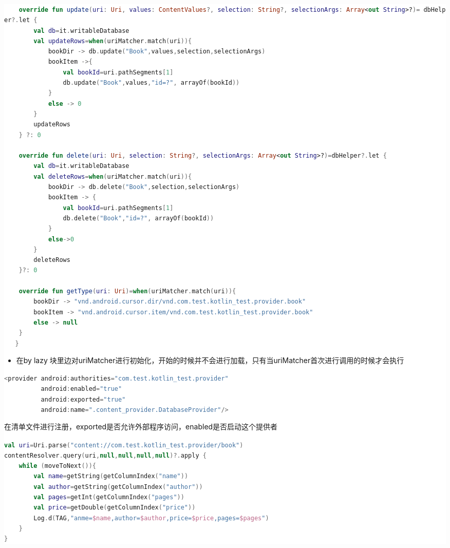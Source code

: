 ```kotlin
    override fun update(uri: Uri, values: ContentValues?, selection: String?, selectionArgs: Array<out String>?)= dbHelper?.let {
        val db=it.writableDatabase
        val updateRows=when(uriMatcher.match(uri)){
            bookDir -> db.update("Book",values,selection,selectionArgs)
            bookItem ->{
                val bookId=uri.pathSegments[1]
                db.update("Book",values,"id=?", arrayOf(bookId))
            }
            else -> 0
        }
        updateRows
    } ?: 0

    override fun delete(uri: Uri, selection: String?, selectionArgs: Array<out String>?)=dbHelper?.let {
        val db=it.writableDatabase
        val deleteRows=when(uriMatcher.match(uri)){
            bookDir -> db.delete("Book",selection,selectionArgs)
            bookItem -> {
                val bookId=uri.pathSegments[1]
                db.delete("Book","id=?", arrayOf(bookId))
            }
            else->0
        }
        deleteRows
    }?: 0

    override fun getType(uri: Uri)=when(uriMatcher.match(uri)){
        bookDir -> "vnd.android.cursor.dir/vnd.com.test.kotlin_test.provider.book"
        bookItem -> "vnd.android.cursor.item/vnd.com.test.kotlin_test.provider.book"
        else -> null
    }
   }
```

* 在by lazy 块里边对uriMatcher进行初始化，开始的时候并不会进行加载，只有当uriMatcher首次进行调用的时候才会执行





```kotlin
<provider android:authorities="com.test.kotlin_test.provider"
          android:enabled="true"
          android:exported="true"
          android:name=".content_provider.DatabaseProvider"/>
```

在清单文件进行注册，exported是否允许外部程序访问，enabled是否启动这个提供者



```kotlin
val uri=Uri.parse("content://com.test.kotlin_test.provider/book")
contentResolver.query(uri,null,null,null,null)?.apply {
    while (moveToNext()){
        val name=getString(getColumnIndex("name"))
        val author=getString(getColumnIndex("author"))
        val pages=getInt(getColumnIndex("pages"))
        val price=getDouble(getColumnIndex("price"))
        Log.d(TAG,"anme=$name,author=$author,price=$price,pages=$pages")
    }
}
```
